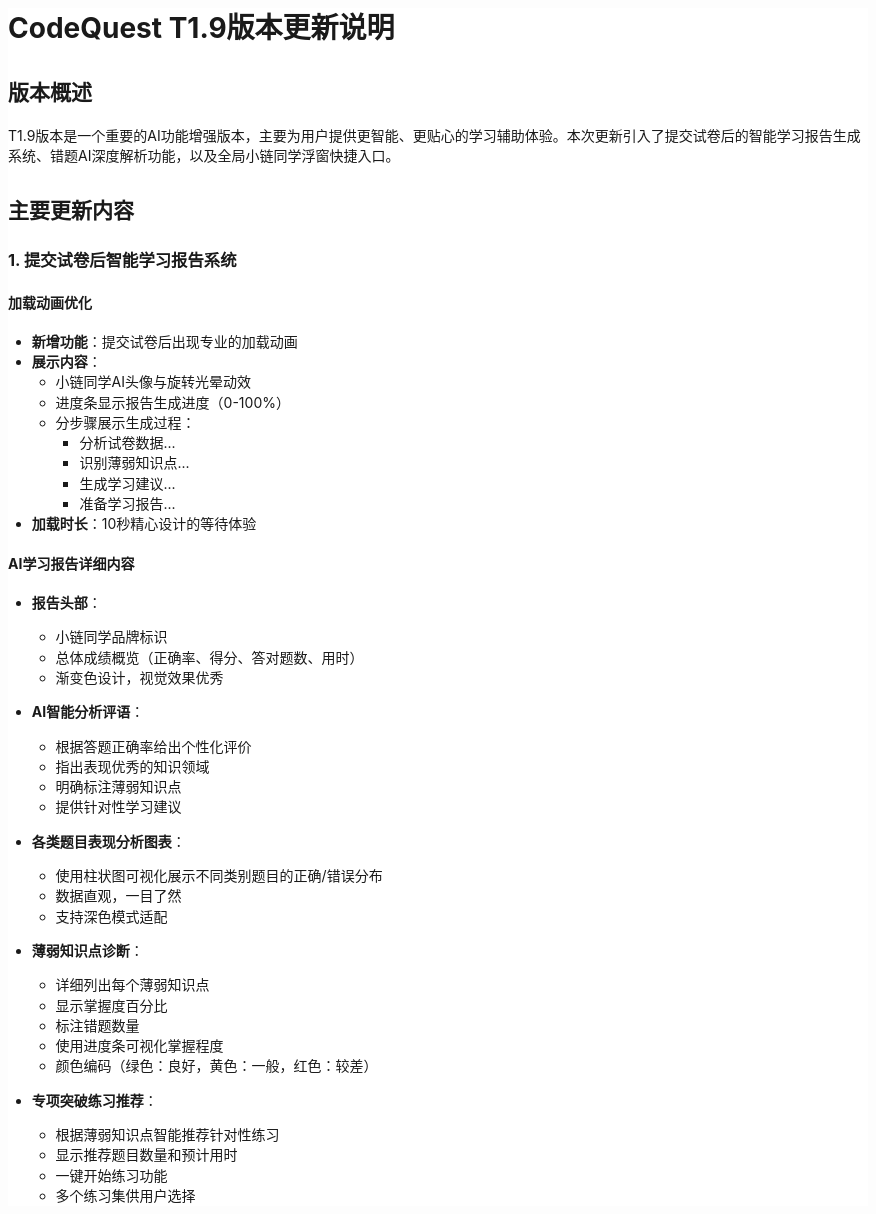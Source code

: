 # CodeQuest T1.9版本更新说明

## 版本概述
T1.9版本是一个重要的AI功能增强版本，主要为用户提供更智能、更贴心的学习辅助体验。本次更新引入了提交试卷后的智能学习报告生成系统、错题AI深度解析功能，以及全局小链同学浮窗快捷入口。

## 主要更新内容

### 1. 提交试卷后智能学习报告系统

#### 加载动画优化
- **新增功能**：提交试卷后出现专业的加载动画
- **展示内容**：
  - 小链同学AI头像与旋转光晕动效
  - 进度条显示报告生成进度（0-100%）
  - 分步骤展示生成过程：
    - 分析试卷数据...
    - 识别薄弱知识点...
    - 生成学习建议...
    - 准备学习报告...
- **加载时长**：10秒精心设计的等待体验

#### AI学习报告详细内容
- **报告头部**：
  - 小链同学品牌标识
  - 总体成绩概览（正确率、得分、答对题数、用时）
  - 渐变色设计，视觉效果优秀

- **AI智能分析评语**：
  - 根据答题正确率给出个性化评价
  - 指出表现优秀的知识领域
  - 明确标注薄弱知识点
  - 提供针对性学习建议

- **各类题目表现分析图表**：
  - 使用柱状图可视化展示不同类别题目的正确/错误分布
  - 数据直观，一目了然
  - 支持深色模式适配

- **薄弱知识点诊断**：
  - 详细列出每个薄弱知识点
  - 显示掌握度百分比
  - 标注错题数量
  - 使用进度条可视化掌握程度
  - 颜色编码（绿色：良好，黄色：一般，红色：较差）

- **专项突破练习推荐**：
  - 根据薄弱知识点智能推荐针对性练习
  - 显示推荐题目数量和预计用时
  - 一键开始练习功能
  - 多个练习集供用户选择
